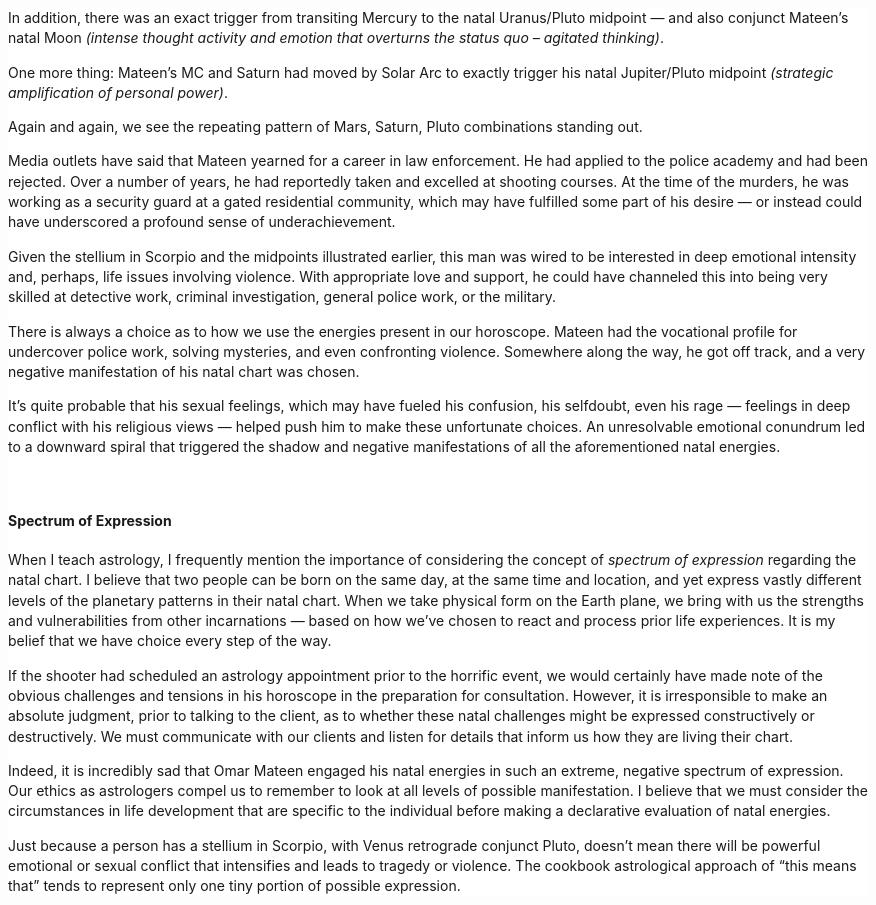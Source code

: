 In addition, there was an exact trigger from transiting Mercury to the natal
Uranus/Pluto midpoint — and also conjunct Mateen’s natal Moon <i>(intense thought activity and
emotion that overturns the status quo – agitated thinking)</i>.

One more thing: Mateen’s MC and Saturn had moved by Solar Arc to exactly trigger his
natal Jupiter/Pluto midpoint <i>(strategic amplification of personal power)</i>.

Again and again, we see the repeating pattern of Mars, Saturn, Pluto combinations
standing out.

Media outlets have said that Mateen yearned for a career in law enforcement. He had
applied to the police academy and had been rejected. Over a number of years, he had
reportedly taken and excelled at shooting courses. At the time of the murders, he was working
as a security guard at a gated residential community, which may have fulfilled some part of his
desire — or instead could have underscored a profound sense of underachievement.

Given the stellium in Scorpio and the midpoints illustrated earlier, this man was wired
to be interested in deep emotional intensity and, perhaps, life issues involving violence. With
appropriate love and support, he could have channeled this into being very skilled at detective
work, criminal investigation, general police work, or the military.

There is always a choice as to how we use the energies present in our horoscope. Mateen
had the vocational profile for undercover police work, solving mysteries, and even confronting
violence. Somewhere along the way, he got off track, and a very negative manifestation of his
natal chart was chosen.

It’s quite probable that his sexual feelings, which may have fueled his confusion, his selfdoubt,
even his rage — feelings in deep conflict with his religious views — helped push him to
make these unfortunate choices. An unresolvable emotional conundrum led to a downward
spiral that triggered the shadow and negative manifestations of all the aforementioned natal
energies.
<p></p><br>
<h4>Spectrum of Expression</h4>
When I teach astrology, I frequently mention the importance of considering the concept
of <i>spectrum of expression</i> regarding the natal chart. I believe that two people can be born on the
same day, at the same time and location, and yet express vastly different levels of the planetary
patterns in their natal chart. When we take physical form on the Earth plane, we bring with us
the strengths and vulnerabilities from other incarnations — based on how we’ve chosen to react
and process prior life experiences. It is my belief that we have choice every step of the way.

If the shooter had scheduled an astrology appointment prior to the horrific event, we
would certainly have made note of the obvious challenges and tensions in his horoscope in the
preparation for consultation. However, it is irresponsible to make an absolute judgment, prior
to talking to the client, as to whether these natal challenges might be expressed constructively or
destructively. We must communicate with our clients and listen for details that inform us how
they are living their chart.

Indeed, it is incredibly sad that Omar Mateen engaged his natal energies in such an
extreme, negative spectrum of expression. Our ethics as astrologers compel us to remember to
look at all levels of possible manifestation. I believe that we must consider the circumstances in
life development that are specific to the individual before making a declarative evaluation of
natal energies.

Just because a person has a stellium in Scorpio, with Venus retrograde conjunct Pluto,
doesn’t mean there will be powerful emotional or sexual conflict that intensifies and leads to tragedy or violence. The cookbook astrological approach of “this means that” tends to represent
only one tiny portion of possible expression.
